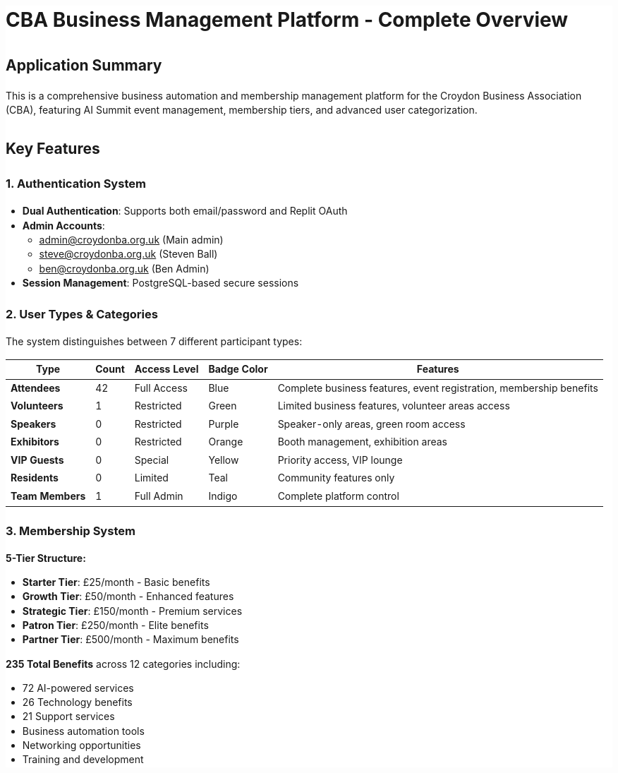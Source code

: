 # CBA Business Management Platform - Complete Overview

## Application Summary
This is a comprehensive business automation and membership management platform for the Croydon Business Association (CBA), featuring AI Summit event management, membership tiers, and advanced user categorization.

## Key Features

### 1. Authentication System
- **Dual Authentication**: Supports both email/password and Replit OAuth
- **Admin Accounts**: 
  - admin@croydonba.org.uk (Main admin)
  - steve@croydonba.org.uk (Steven Ball)
  - ben@croydonba.org.uk (Ben Admin)
- **Session Management**: PostgreSQL-based secure sessions

### 2. User Types & Categories
The system distinguishes between 7 different participant types:

| Type | Count | Access Level | Badge Color | Features |
|------|-------|--------------|-------------|----------|
| **Attendees** | 42 | Full Access | Blue | Complete business features, event registration, membership benefits |
| **Volunteers** | 1 | Restricted | Green | Limited business features, volunteer areas access |
| **Speakers** | 0 | Restricted | Purple | Speaker-only areas, green room access |
| **Exhibitors** | 0 | Restricted | Orange | Booth management, exhibition areas |
| **VIP Guests** | 0 | Special | Yellow | Priority access, VIP lounge |
| **Residents** | 0 | Limited | Teal | Community features only |
| **Team Members** | 1 | Full Admin | Indigo | Complete platform control |

### 3. Membership System
**5-Tier Structure:**
- **Starter Tier**: £25/month - Basic benefits
- **Growth Tier**: £50/month - Enhanced features
- **Strategic Tier**: £150/month - Premium services
- **Patron Tier**: £250/month - Elite benefits
- **Partner Tier**: £500/month - Maximum benefits

**235 Total Benefits** across 12 categories including:
- 72 AI-powered services
- 26 Technology benefits
- 21 Support services
- Business automation tools
- Networking opportunities
- Training and development
